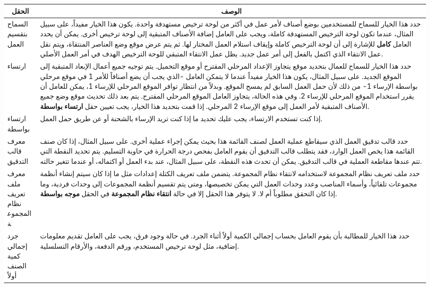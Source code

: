 | الحقل                           | الوصف                                                                                                                                                                                                                                                                                                                                                                                                                                                                                                                                                                                                                                                                                                                                    |
|---------------------------------|------------------------------------------------------------------------------------------------------------------------------------------------------------------------------------------------------------------------------------------------------------------------------------------------------------------------------------------------------------------------------------------------------------------------------------------------------------------------------------------------------------------------------------------------------------------------------------------------------------------------------------------------------------------------------------------------------------------------------------------------|
| السماح بتقسيم العمل         | حدد هذا الخيار للسماح للمستخدمين بوضع أصناف لأمر عمل في أكثر من لوحة ترخيص مستهدفة واحدة. يكون هذا الخيار مفيداً، على سبيل المثال، عندما تكون لوحة الترخيص المستهدفة كاملة، ويجب على العامل إضافة الأصناف المتبقية إلى لوحة ترخيص أخرى. يمكن أن يحدد العامل **كامل** للإشارة إلى أن لوحة الترخيص كاملة وإيقاف استلام العمل المختار لها. ثم يتم عرض موقع وضع العناصر المنتقاة، ويتم نقل عمل الانتقاء الذي اكتمل بالفعل إلى أمر عمل جديد. يظل عمل الانتقاء المتبقي للوحة الترخيص الهدف في أمر العمل الأصلي.                                                                                                                                          |
| ارتساء                       | حدد هذا الخيار للسماح للعمال بتحديد موقع يتجاوز الإعداد المرحلي المقترح أو موقع التحميل. يتم توجيه جميع أعمال الإبعاد المتبقية إلى الموقع الجديد. على سبيل المثال، يكون هذا الخيار مفيداً عندما لا يتمكن العامل -الذي يجب أن يضع أصنافاً للأمر 1 في موقع مرحلي بواسطة الإرساء 1- من ذلك لأن حمل العمل السابق لم يمسح الموقع. وبدلاً من انتظار توافر الموقع المرحلي للإرساء 1، يمكن للعامل أن يقرر استخدام الموقع المرحلي للإرساء 2. وفي هذه الحالة، يتجاوز العامل الموقع المرحلي المقترح. يتم بعد ذلك تحديث موقع وضع جميع الأصناف المتبقية لأمر العمل إلى موقع الإرساء 2 المرحلي. إذا قمت بتحديد هذا الخيار، يجب تعيين حقل **ارتساء بواسطة**. |
| ارتساء بواسطة                       | إذا كنت تستخدم الارتساء، يجب عليك تحديد ما إذا كنت تريد الإرساء بالشحنة أو عن طريق حمل العمل.                                                                                                                                                                                                                                                                                                                                                                                                                                                                                                                                                                                                                                                          |
| معرف قالب التدقيق               | حدد قالب تدقيق العمل الذي سيقاطع عملية العمل لصنف القائمة هذا بحيث يمكن إجراء عملية أخرى. على سبيل المثال، إذا كان صنف القائمة هذا يخص العمل الوارد، فقد يتطلب قالب التدقيق أن يقوم العامل بفحص درجة الحرارة في حاوية التسليم. يتم تحديد النقطة التي تتم عندها مقاطعة العملية في قالب التدقيق. يمكن أن تحدث هذه النقطة، على سبيل المثال، عند بدء العمل أو اكتماله، أو عندما تتغير حالته.                                                                                                                                                                                                                                                                      |
| معرف ملف تعريف نظام المجموعة              | حدد ملف تعريف نظام المجموعة لاستخدامه لانتقاء نظام المجموعة. يتضمن ملف تعريف الكتلة إعدادات مثل ما إذا كان سيتم إنشاء أنظمة مجموعات تلقائياً، وأسماء المناصب وعدد وحدات العمل التي يمكن تخصيصها، ومتى يتم تقسيم أنظمة المجموعات إلى وحدات فردية، وما إذا كان التحقق مطلوباً أم لا. لا يتوفر هذا الحقل إلا في حالة **انتقاء نظام المجموعة** في الحقل **موجه بواسطة**.                                                                                                                                                                                                                                                                                                                                         |
| جرد إجمالي كمية الصنف أولاً | حدد هذا الخيار للمطالبة بأن يقوم العامل بحساب إجمالي الكمية أولاً أثناء الجرد. في حالة وجود فرق، يجب على العامل تقديم معلومات إضافية، مثل لوحة ترخيص المستخدم، ورقم الدفعة، والأرقام التسلسلية.                                                                                                                                                                                                                                                                                                                                                                                                                                                                                                       |